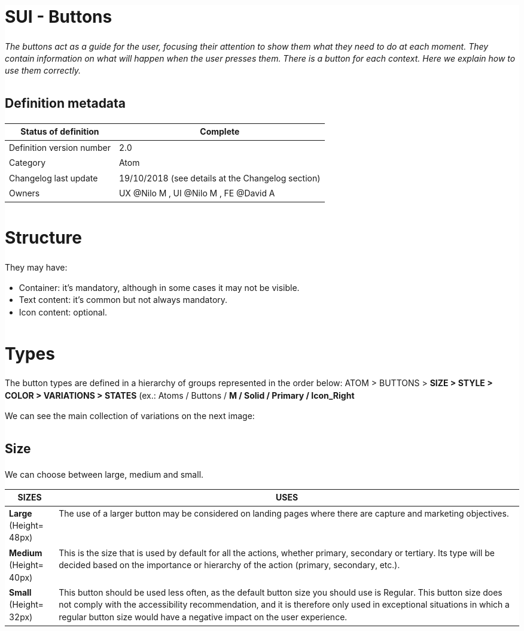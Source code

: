 
# SUI - Buttons

_The buttons act as a guide for the user, focusing their attention to show them what they need to do at each moment. They contain information on what will happen when the user presses them. There is a button for each context. Here we explain how to use them correctly._

## Definition metadata

| Status of definition      | Complete                                          |
| ------------------------- | ------------------------------------------------- |
| Definition version number | 2.0                                               |
| Category                  | Atom                                              |
| Changelog last update     | 19/10/2018 (see details at the Changelog section) |
| Owners                    | UX @Nilo M , UI @Nilo M , FE @David A           |

# Structure

They may have:

* Container: it’s mandatory, although in some cases it may not be visible.
* Text content: it’s common but not always mandatory.
* Icon content: optional.

# Types

The button types are defined in a hierarchy of groups represented in the order below:
ATOM > BUTTONS > **SIZE > STYLE > COLOR > VARIATIONS > STATES**
 (ex.: Atoms / Buttons / **M / Solid / Primary / Icon_Right**

We can see the main collection of variations on the next image:




## Size

We can choose between large, medium and small.

 

| SIZES | USES  |
|--|--|
|  **Large** (Height= 48px) | The use of a larger button may be considered on landing pages where there are capture and marketing objectives. |
| **Medium** (Height= 40px) | This is the size that is used by default for all the actions, whether primary, secondary or tertiary. Its type will be decided based on the importance or hierarchy of the action (primary, secondary, etc.). |
| **Small** (Height= 32px) | This button should be used less often, as the default button size you should use is Regular. This button size does not comply with the accessibility recommendation, and it is therefore only used in exceptional situations in which a regular button size would have a negative impact on the user experience. |

